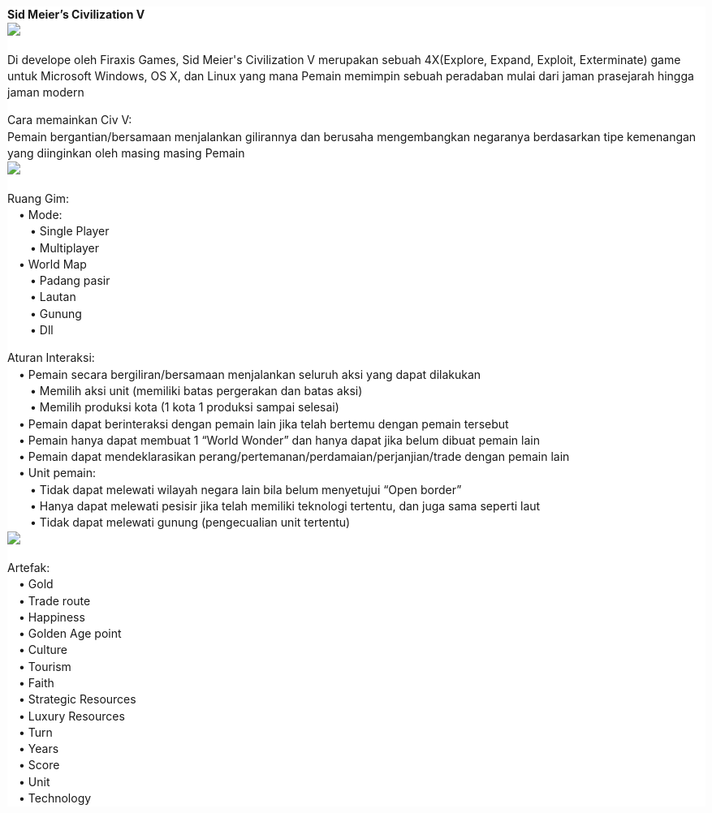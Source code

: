 **Sid Meier’s Civilization V** <br>
<img src="https://user-images.githubusercontent.com/124869064/223650438-f8f10799-817a-44b3-b3fb-265a6d537eb2.png" width="360"> <br>

Di develope oleh Firaxis Games, Sid Meier's Civilization V merupakan sebuah 4X(Explore, Expand, Exploit, Exterminate) game untuk Microsoft Windows, OS X, dan Linux yang mana Pemain memimpin sebuah peradaban mulai dari jaman prasejarah hingga jaman modern

Cara memainkan Civ V: <br>
Pemain bergantian/bersamaan menjalankan gilirannya dan berusaha mengembangkan negaranya berdasarkan tipe kemenangan yang diinginkan oleh masing masing Pemain <br>
<img src="https://user-images.githubusercontent.com/124869064/223651645-421666cf-ae15-461e-88d8-ed3aea3d003f.png" width="480"><br>

Ruang Gim: <br>
&emsp;•	Mode: <br>
  &emsp;&emsp;•	Single Player <br>
  &emsp;&emsp;•	Multiplayer <br>
&emsp;•	World Map <br>
  &emsp;&emsp;•	Padang pasir <br>
  &emsp;&emsp;•	Lautan <br>
  &emsp;&emsp;•	Gunung <br>
  &emsp;&emsp;•	Dll <br>
  
Aturan Interaksi: <br>
&emsp;•	Pemain secara bergiliran/bersamaan menjalankan seluruh aksi yang dapat dilakukan <br>
&emsp;&emsp;•	Memilih aksi unit (memiliki batas pergerakan dan batas aksi) <br>
&emsp;&emsp;•	Memilih produksi kota (1 kota 1 produksi sampai selesai) <br>
&emsp;•	Pemain dapat berinteraksi dengan pemain lain jika telah bertemu dengan pemain tersebut <br>
&emsp;•	Pemain hanya dapat membuat 1 “World Wonder” dan hanya dapat jika belum dibuat pemain lain <br>
&emsp;•	Pemain dapat mendeklarasikan perang/pertemanan/perdamaian/perjanjian/trade dengan pemain lain <br>
&emsp;•	Unit pemain: <br>
&emsp;&emsp;•	Tidak dapat melewati wilayah negara lain bila belum menyetujui “Open border” <br>
&emsp;&emsp;•	Hanya dapat melewati pesisir jika telah memiliki teknologi tertentu, dan juga sama seperti laut <br>
&emsp;&emsp;•	Tidak dapat melewati gunung (pengecualian unit tertentu) <br>
<img src="https://user-images.githubusercontent.com/124869064/223653001-bb9cb5f9-23f0-4835-859e-056cf9e7b822.png" width="240">

Artefak: <br>
&emsp;•	Gold <br>
&emsp;•	Trade route <br>
&emsp;•	Happiness <br>
&emsp;•	Golden Age point <br>
&emsp;•	Culture <br>
&emsp;•	Tourism <br>
&emsp;•	Faith <br>
&emsp;•	Strategic Resources <br>
&emsp;•	Luxury Resources <br>
&emsp;•	Turn <br>
&emsp;•	Years <br>
&emsp;•	Score <br>
&emsp;•	Unit <br>
&emsp;•	Technology <br>

